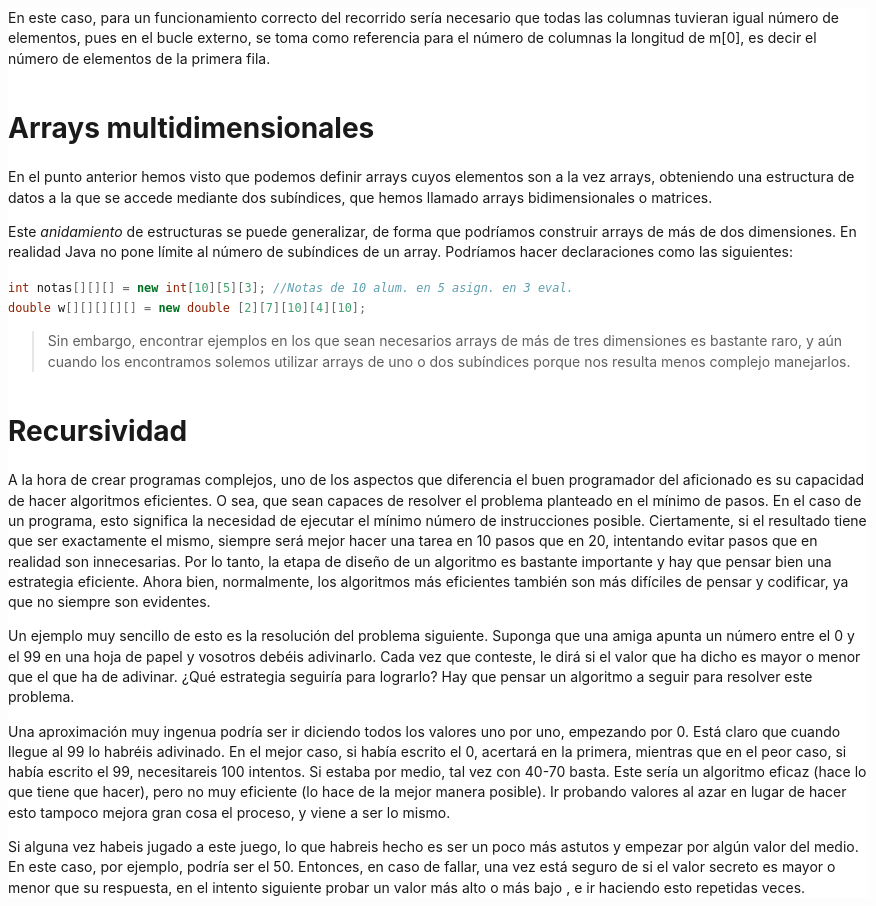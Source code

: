 ```java
```

En este caso, para un funcionamiento correcto del recorrido sería necesario que todas las columnas tuvieran igual número de elementos, pues en el bucle externo, se toma como referencia para el número de columnas la longitud de m[0], es decir el número de elementos de la primera fila.

# Arrays multidimensionales

En el punto anterior hemos visto que podemos definir arrays cuyos elementos son a la vez arrays, obteniendo una estructura de datos a la que se accede mediante dos subíndices, que hemos llamado arrays bidimensionales o matrices.

Este *anidamiento* de estructuras se puede generalizar, de forma que podríamos construir arrays de más de dos dimensiones. En realidad Java no pone límite al número de subíndices de un array. Podríamos hacer declaraciones como las siguientes:

```java
int notas[][][] = new int[10][5][3]; //Notas de 10 alum. en 5 asign. en 3 eval.
double w[][][][][] = new double [2][7][10][4][10];
```

> Sin embargo, encontrar ejemplos en los que sean necesarios arrays de más de tres dimensiones es bastante raro, y aún cuando los encontramos solemos utilizar arrays de uno o dos subíndices porque nos resulta menos complejo manejarlos.

# Recursividad

A la hora de crear programas complejos, uno de los aspectos que diferencia el buen programador del aficionado es su capacidad de hacer algoritmos eficientes. O sea, que sean capaces de resolver el problema planteado en el mínimo de pasos. En el caso de un programa, esto significa la necesidad de ejecutar el mínimo número de instrucciones posible. Ciertamente, si el resultado tiene que ser exactamente el mismo, siempre será mejor hacer una tarea en 10 pasos que en 20, intentando evitar pasos que en realidad son innecesarias. Por lo tanto, la etapa de diseño de un algoritmo es bastante importante y hay que pensar bien una estrategia eficiente. Ahora bien, normalmente, los algoritmos más eficientes también son más difíciles de pensar y codificar, ya que no siempre son evidentes.

Un ejemplo muy sencillo de esto es la resolución del problema siguiente. Suponga que una amiga apunta un número entre el 0 y el 99 en una hoja de papel y vosotros debéis adivinarlo. Cada vez que conteste, le dirá si el valor que ha dicho es mayor o menor que el que ha de adivinar. ¿Qué estrategia seguiría para lograrlo? Hay que pensar un algoritmo a seguir para resolver este problema.

Una aproximación muy ingenua podría ser ir diciendo todos los valores uno por uno, empezando por 0. Está claro que cuando llegue al 99 lo habréis adivinado. En el mejor caso, si había escrito el 0, acertará en la primera, mientras que en el peor caso, si había escrito el 99, necesitareis 100 intentos. Si estaba por medio, tal vez con 40-70 basta. Este sería un algoritmo eficaz (hace lo que tiene que hacer), pero no muy eficiente (lo hace de la mejor manera posible). Ir probando valores al azar en lugar de hacer esto tampoco mejora gran cosa el proceso, y viene a ser lo mismo.

Si alguna vez habeis jugado a este juego, lo que habreis hecho es ser un poco más astutos y empezar por algún valor del medio. En este caso, por ejemplo, podría ser el 50. Entonces, en caso de fallar, una vez está seguro de si el valor secreto es mayor o menor que su respuesta, en el intento siguiente probar un valor más alto o más bajo , e ir haciendo esto repetidas veces.
